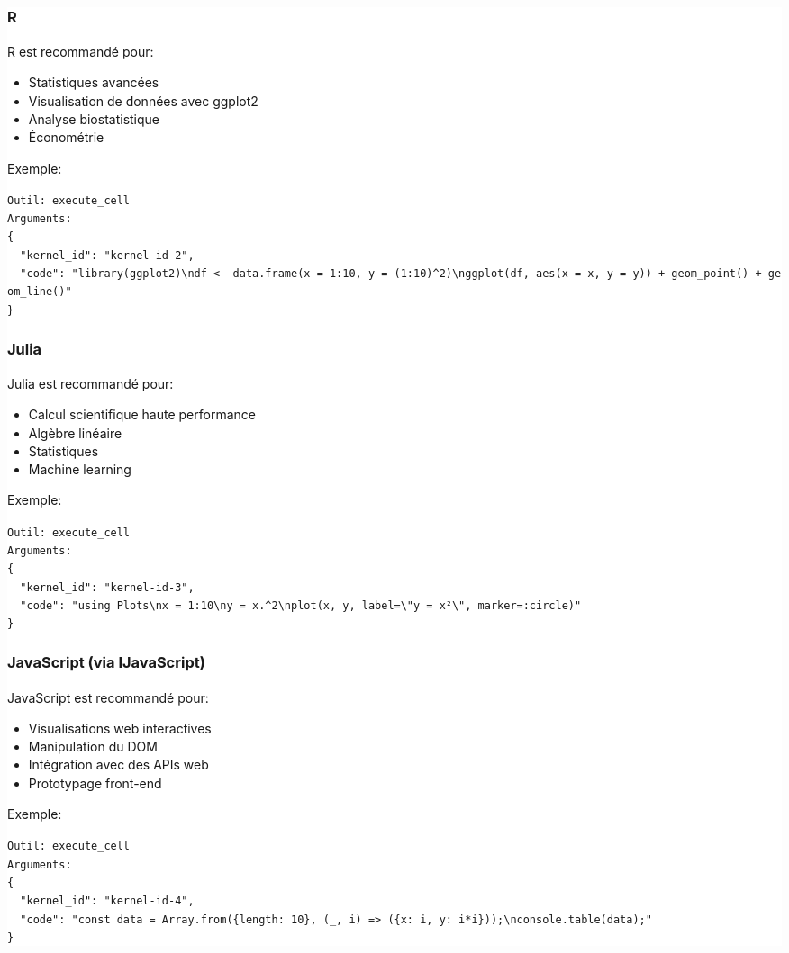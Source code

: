 ### R

R est recommandé pour:
- Statistiques avancées
- Visualisation de données avec ggplot2
- Analyse biostatistique
- Économétrie

Exemple:
```
Outil: execute_cell
Arguments:
{
  "kernel_id": "kernel-id-2",
  "code": "library(ggplot2)\ndf <- data.frame(x = 1:10, y = (1:10)^2)\nggplot(df, aes(x = x, y = y)) + geom_point() + geom_line()"
}
```

### Julia

Julia est recommandé pour:
- Calcul scientifique haute performance
- Algèbre linéaire
- Statistiques
- Machine learning

Exemple:
```
Outil: execute_cell
Arguments:
{
  "kernel_id": "kernel-id-3",
  "code": "using Plots\nx = 1:10\ny = x.^2\nplot(x, y, label=\"y = x²\", marker=:circle)"
}
```

### JavaScript (via IJavaScript)

JavaScript est recommandé pour:
- Visualisations web interactives
- Manipulation du DOM
- Intégration avec des APIs web
- Prototypage front-end

Exemple:
```
Outil: execute_cell
Arguments:
{
  "kernel_id": "kernel-id-4",
  "code": "const data = Array.from({length: 10}, (_, i) => ({x: i, y: i*i}));\nconsole.table(data);"
}
```
